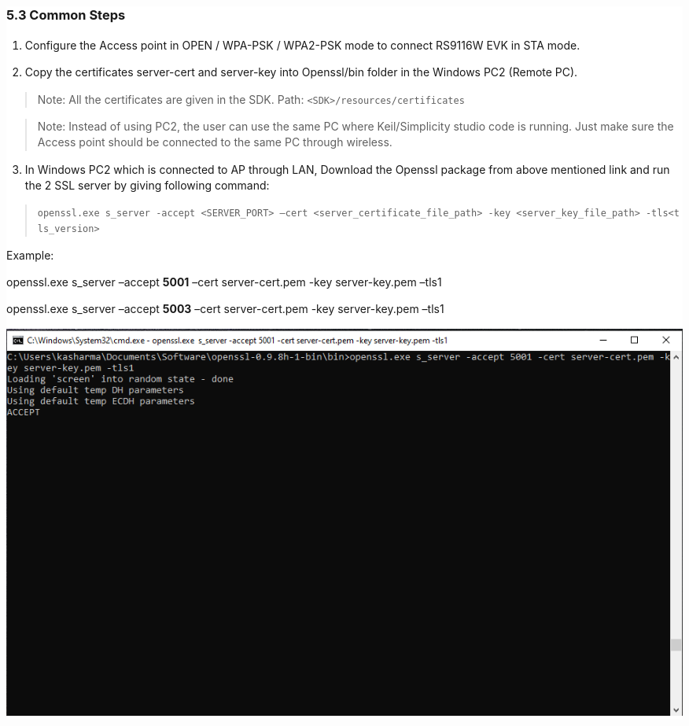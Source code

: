 ### 5.3 Common Steps

1. Configure the Access point in OPEN / WPA-PSK / WPA2-PSK mode to connect RS9116W EVK in STA mode.

2. Copy the certificates server-cert and server-key into Openssl/bin folder in the Windows PC2 (Remote PC).

> Note:
> All the certificates are given in the SDK. Path: `<SDK>/resources/certificates`

>Note:
> Instead of using PC2, the user can use the same PC where Keil/Simplicity studio code is running. Just make sure the Access point should be connected to the same PC through wireless.

3. In Windows PC2 which is connected to AP through LAN, Download the Openssl package from above mentioned link and run the 2 SSL server by giving following command:

  > `openssl.exe s_server -accept <SERVER_PORT> –cert <server_certificate_file_path> -key <server_key_file_path> -tls<tls_version>`

  Example:

  openssl.exe s_server –accept **5001** –cert server-cert.pem -key server-key.pem –tls1

  openssl.exe s_server –accept **5003** –cert server-cert.pem -key server-key.pem –tls1

  ![SSL client Tx accept mode](resources/readme/ssl_client_tx/ssl_client_tx_accept_mode_1.PNG)
